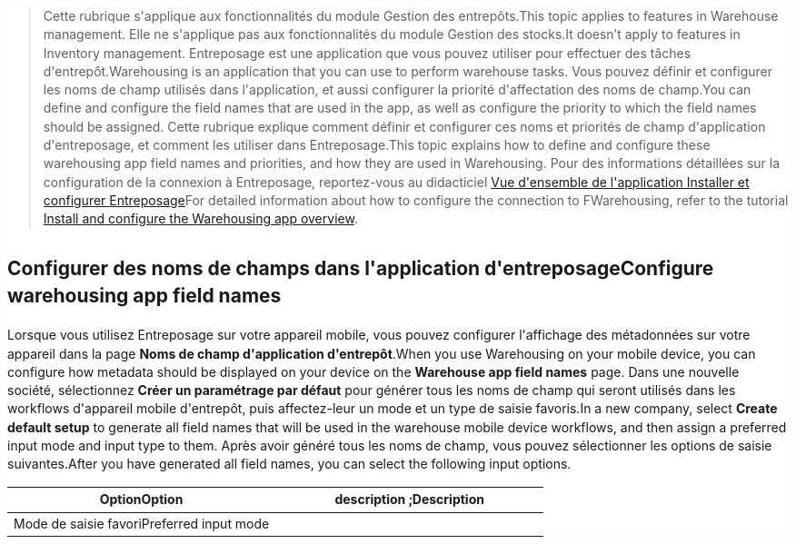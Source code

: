 > <span data-ttu-id="3672f-105">Cette rubrique s'applique aux fonctionnalités du module Gestion des entrepôts.</span><span class="sxs-lookup"><span data-stu-id="3672f-105">This topic applies to features in Warehouse management.</span></span> <span data-ttu-id="3672f-106">Elle ne s'applique pas aux fonctionnalités du module Gestion des stocks.</span><span class="sxs-lookup"><span data-stu-id="3672f-106">It doesn’t apply to features in Inventory management.</span></span> <span data-ttu-id="3672f-107">Entreposage est une application que vous pouvez utiliser pour effectuer des tâches d'entrepôt.</span><span class="sxs-lookup"><span data-stu-id="3672f-107">Warehousing is an application that you can use to perform warehouse tasks.</span></span> <span data-ttu-id="3672f-108">Vous pouvez définir et configurer les noms de champ utilisés dans l'application, et aussi configurer la priorité d'affectation des noms de champ.</span><span class="sxs-lookup"><span data-stu-id="3672f-108">You can define and configure the field names that are used in the app, as well as configure the priority to which the field names should be assigned.</span></span> <span data-ttu-id="3672f-109">Cette rubrique explique comment définir et configurer ces noms et priorités de champ d'application d'entreposage, et comment les utiliser dans Entreposage.</span><span class="sxs-lookup"><span data-stu-id="3672f-109">This topic explains how to define and configure these warehousing app field names and priorities, and how they are used in Warehousing.</span></span> <span data-ttu-id="3672f-110">Pour des informations détaillées sur la configuration de la connexion à Entreposage, reportez-vous au didacticiel [Vue d'ensemble de l'application Installer et configurer Entreposage](install-configure-warehousing-app.md)</span><span class="sxs-lookup"><span data-stu-id="3672f-110">For detailed information about how to configure the connection to FWarehousing, refer to the tutorial [Install and configure the Warehousing app overview](install-configure-warehousing-app.md).</span></span>

## <a name="configure-warehousing-app-field-names"></a><span data-ttu-id="3672f-111">Configurer des noms de champs dans l'application d'entreposage</span><span class="sxs-lookup"><span data-stu-id="3672f-111">Configure warehousing app field names</span></span>

<span data-ttu-id="3672f-112">Lorsque vous utilisez Entreposage sur votre appareil mobile, vous pouvez configurer l'affichage des métadonnées sur votre appareil dans la page **Noms de champ d'application d'entrepôt**.</span><span class="sxs-lookup"><span data-stu-id="3672f-112">When you use Warehousing on your mobile device, you can configure how metadata should be displayed on your device on the **Warehouse app field names** page.</span></span> <span data-ttu-id="3672f-113">Dans une nouvelle société, sélectionnez **Créer un paramétrage par défaut** pour générer tous les noms de champ qui seront utilisés dans les workflows d'appareil mobile d'entrepôt, puis affectez-leur un mode et un type de saisie favoris.</span><span class="sxs-lookup"><span data-stu-id="3672f-113">In a new company, select **Create default setup** to generate all field names that will be used in the warehouse mobile device workflows, and then assign a preferred input mode and input type to them.</span></span> <span data-ttu-id="3672f-114">Après avoir généré tous les noms de champ, vous pouvez sélectionner les options de saisie suivantes.</span><span class="sxs-lookup"><span data-stu-id="3672f-114">After you have generated all field names, you can select the following input options.</span></span>

<table>
<colgroup>
<col width="50%" />
<col width="50%" />
</colgroup>
<thead>
<tr class="header">
<th><span data-ttu-id="3672f-115">Option</span><span class="sxs-lookup"><span data-stu-id="3672f-115">Option</span></span></th>
<th><span data-ttu-id="3672f-116">description ;</span><span class="sxs-lookup"><span data-stu-id="3672f-116">Description</span></span></th>
</tr>
</thead>
<tbody>
<tr class="odd">
<td><span data-ttu-id="3672f-117">Mode de saisie favori</span><span class="sxs-lookup"><span data-stu-id="3672f-117">Preferred input mode</span></span></td>